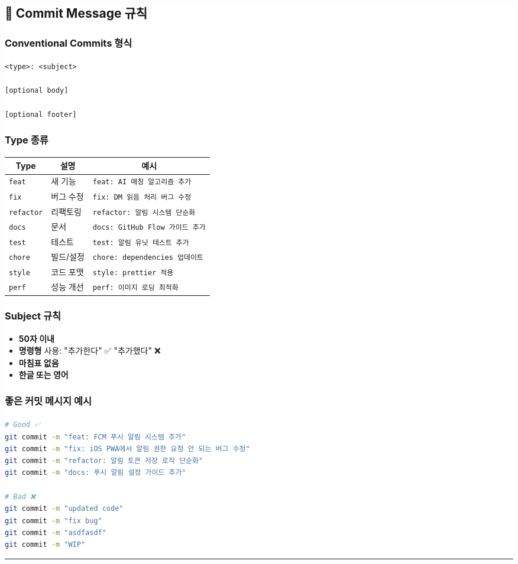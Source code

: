 
## 📝 Commit Message 규칙

### Conventional Commits 형식

```
<type>: <subject>

[optional body]

[optional footer]
```

### Type 종류

| Type | 설명 | 예시 |
|------|------|------|
| `feat` | 새 기능 | `feat: AI 매칭 알고리즘 추가` |
| `fix` | 버그 수정 | `fix: DM 읽음 처리 버그 수정` |
| `refactor` | 리팩토링 | `refactor: 알림 시스템 단순화` |
| `docs` | 문서 | `docs: GitHub Flow 가이드 추가` |
| `test` | 테스트 | `test: 알림 유닛 테스트 추가` |
| `chore` | 빌드/설정 | `chore: dependencies 업데이트` |
| `style` | 코드 포맷 | `style: prettier 적용` |
| `perf` | 성능 개선 | `perf: 이미지 로딩 최적화` |

### Subject 규칙

- **50자 이내**
- **명령형** 사용: "추가한다" ✅ "추가했다" ❌
- **마침표 없음**
- **한글 또는 영어**

### 좋은 커밋 메시지 예시

```bash
# Good ✅
git commit -m "feat: FCM 푸시 알림 시스템 추가"
git commit -m "fix: iOS PWA에서 알림 권한 요청 안 되는 버그 수정"
git commit -m "refactor: 알림 토큰 저장 로직 단순화"
git commit -m "docs: 푸시 알림 설정 가이드 추가"

# Bad ❌
git commit -m "updated code"
git commit -m "fix bug"
git commit -m "asdfasdf"
git commit -m "WIP"
```

---
